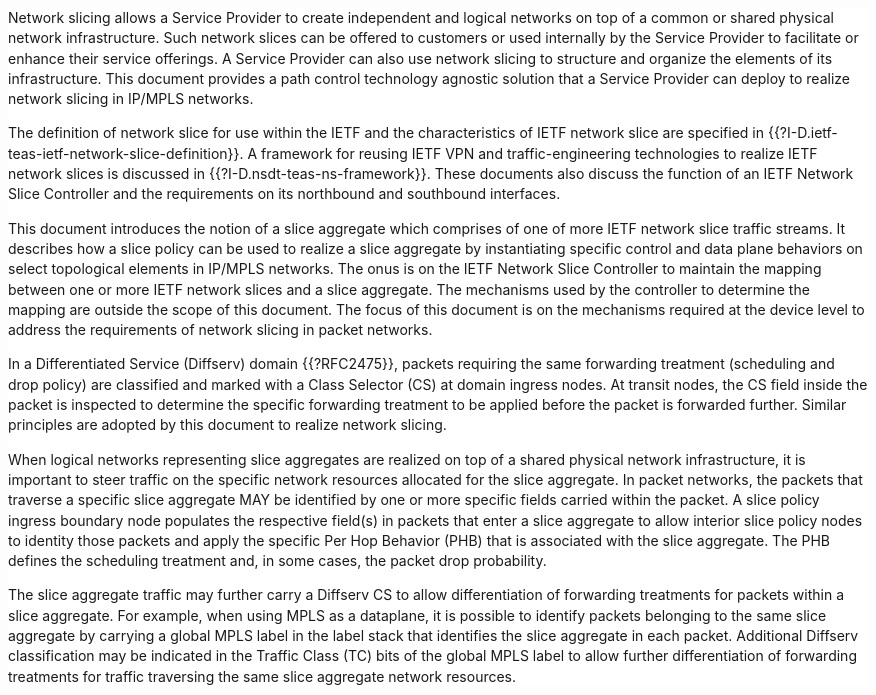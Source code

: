 Network slicing allows a Service Provider to create
independent and logical networks on top of a common or shared physical
network infrastructure. Such network slices can be offered to customers or used
internally by the Service Provider to facilitate or enhance their service
offerings. A Service Provider can also use network slicing to structure and
organize the elements of its infrastructure. This document provides a path control
technology agnostic solution
that a Service Provider can deploy to realize network slicing in IP/MPLS networks.

The definition of network slice for use within the IETF and the characteristics
of IETF network slice are specified in
{{?I-D.ietf-teas-ietf-network-slice-definition}}. A framework for reusing IETF
VPN and traffic-engineering technologies to realize IETF network slices is
discussed  in {{?I-D.nsdt-teas-ns-framework}}. These documents also discuss
the function of an IETF Network Slice Controller and the requirements
on its northbound and southbound interfaces.

This document introduces the notion of a slice aggregate which comprises of
one of more IETF network slice traffic streams. It describes how a slice policy
can be used to realize a slice aggregate by instantiating specific control
and data plane behaviors on select topological elements in IP/MPLS networks. The
onus is on the IETF Network Slice Controller to maintain the mapping between
one or more IETF network slices and a slice aggregate. The mechanisms used by
the controller to determine the mapping are outside the scope of this document. The
focus of this document is on the mechanisms required at the device
level to address the requirements of network slicing in packet
networks.

In a Differentiated Service (Diffserv) domain {{?RFC2475}}, packets requiring
the same forwarding treatment (scheduling and drop policy) are classified and marked with a Class Selector
(CS) at domain ingress nodes. At transit nodes, the CS field inside the packet
is inspected to determine the specific forwarding treatment to be applied
before the packet is forwarded further. Similar principles are adopted by this document to realize
network slicing.

When logical networks representing slice aggregates are realized on top of a
shared physical network infrastructure, it is important to steer traffic on the specific
network resources allocated for the slice aggregate. In packet networks,
the packets that traverse a specific slice aggregate MAY be identified by one or
more specific fields
carried within the packet. A slice policy ingress boundary node
populates the respective field(s) in packets that enter a slice aggregate to allow
interior slice policy nodes to identity those packets and apply the specific Per Hop
Behavior (PHB) that is associated with the slice aggregate. The PHB defines the
scheduling treatment and, in some cases, the packet drop probability.

The slice aggregate traffic may further carry a Diffserv CS to
allow differentiation of forwarding treatments for packets within a slice aggregate.
For example, when using MPLS as a dataplane, it is possible to identify packets
belonging to the same slice aggregate by carrying a global MPLS label
in the label stack that identifies the slice aggregate in each packet.
Additional Diffserv classification may be indicated in the Traffic
Class (TC) bits of the global MPLS label to allow further differentiation of forwarding
treatments for traffic traversing the same slice aggregate network resources.
